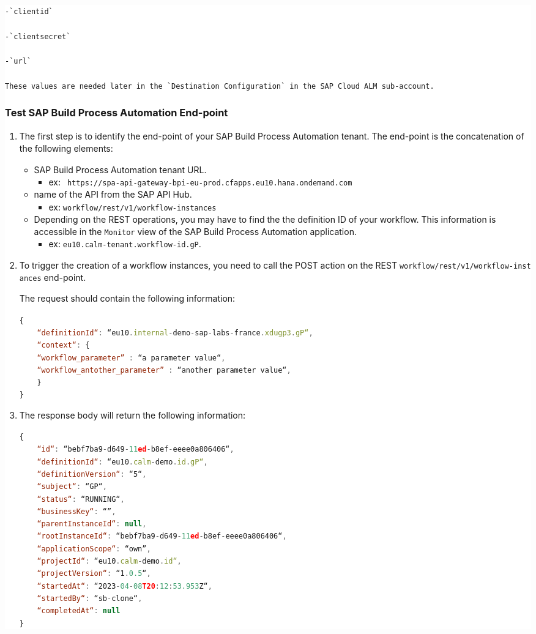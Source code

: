     -`clientid`

    -`clientsecret`

    -`url`

    These values are needed later in the `Destination Configuration` in the SAP Cloud ALM sub-account.



### Test SAP Build Process Automation End-point

1. The first step is to identify the end-point of your SAP Build Process Automation tenant. 
The end-point is the concatenation of the following elements:

   - SAP Build Process Automation tenant URL. 
     - ex: ` https://spa-api-gateway-bpi-eu-prod.cfapps.eu10.hana.ondemand.com`
   - name of the API from the SAP API Hub.
     - ex:  `workflow/rest/v1/workflow-instances`
   - Depending on the REST operations, you may have to find the the definition ID of your workflow. This information is accessible in the `Monitor` view of the SAP Build Process Automation application.
     - ex: `eu10.calm-tenant.workflow-id.gP`.

2.  To trigger the creation of a workflow instances, you need to call the POST action on the REST `workflow/rest/v1/workflow-instances` end-point.

    The request should contain the following information:
    ```js
    {
        “definitionId“: “eu10.internal-demo-sap-labs-france.xdugp3.gP“,
        “context“: {
        “workflow_parameter” : “a parameter value“,
        “workflow_antother_parameter” : “another parameter value“,
        }
    }
    ```
    
3. The response body will return the following information:

    ```js
    {
        “id“: “bebf7ba9-d649-11ed-b8ef-eeee0a806406“,
        “definitionId“: “eu10.calm-demo.id.gP“,
        “definitionVersion“: “5“,
        “subject“: “GP“,
        “status“: “RUNNING“,
        “businessKey“: “”,
        “parentInstanceId“: null,
        “rootInstanceId“: “bebf7ba9-d649-11ed-b8ef-eeee0a806406“,
        “applicationScope“: “own”,
        “projectId“: “eu10.calm-demo.id“,
        “projectVersion“: “1.0.5“,
        “startedAt“: “2023-04-08T20:12:53.953Z“,
        “startedBy“: “sb-clone“,
        “completedAt“: null
    }
    ```
